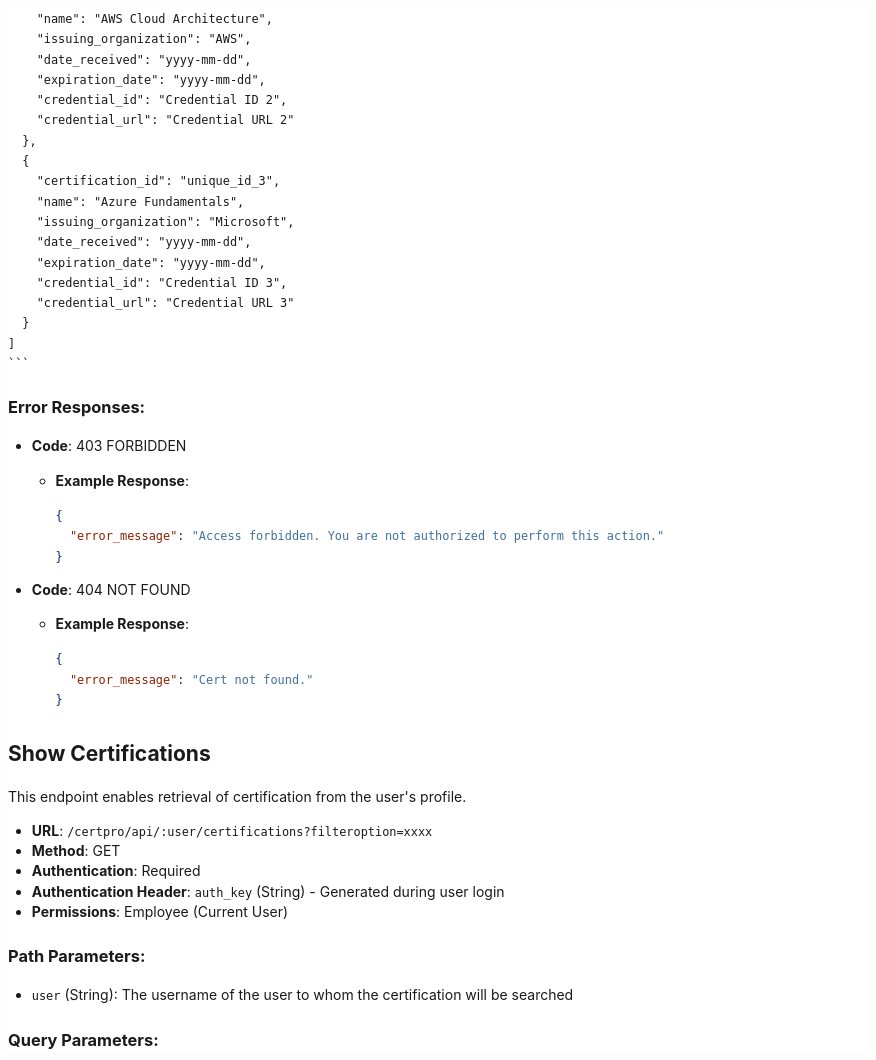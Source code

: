         "name": "AWS Cloud Architecture",
        "issuing_organization": "AWS",
        "date_received": "yyyy-mm-dd",
        "expiration_date": "yyyy-mm-dd",
        "credential_id": "Credential ID 2",
        "credential_url": "Credential URL 2"
      },
      {
        "certification_id": "unique_id_3",
        "name": "Azure Fundamentals",
        "issuing_organization": "Microsoft",
        "date_received": "yyyy-mm-dd",
        "expiration_date": "yyyy-mm-dd",
        "credential_id": "Credential ID 3",
        "credential_url": "Credential URL 3"
      }
    ]
    ```

### Error Responses:

- **Code**: 403 FORBIDDEN

  - **Example Response**:
    ```json
    {
      "error_message": "Access forbidden. You are not authorized to perform this action."
    }
    ```

- **Code**: 404 NOT FOUND
  - **Example Response**:
    ```json
    {
      "error_message": "Cert not found."
    }
    ```

## Show Certifications

This endpoint enables retrieval of certification from the user's profile.

- **URL**: `/certpro/api/:user/certifications?filteroption=xxxx`
- **Method**: GET
- **Authentication**: Required
- **Authentication Header**: `auth_key` (String) - Generated during user login
- **Permissions**: Employee (Current User)

### Path Parameters:

- `user` (String): The username of the user to whom the certification will be searched

### Query Parameters:
